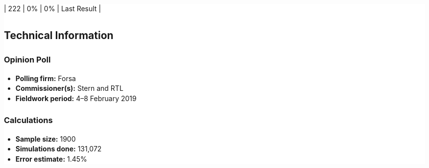 | 222 | 0% | 0% | Last Result |


## Technical Information

### Opinion Poll

+ **Polling firm:** Forsa
+ **Commissioner(s):** Stern and RTL
+ **Fieldwork period:** 4–8 February 2019

### Calculations

+ **Sample size:** 1900
+ **Simulations done:** 131,072
+ **Error estimate:** 1.45%

